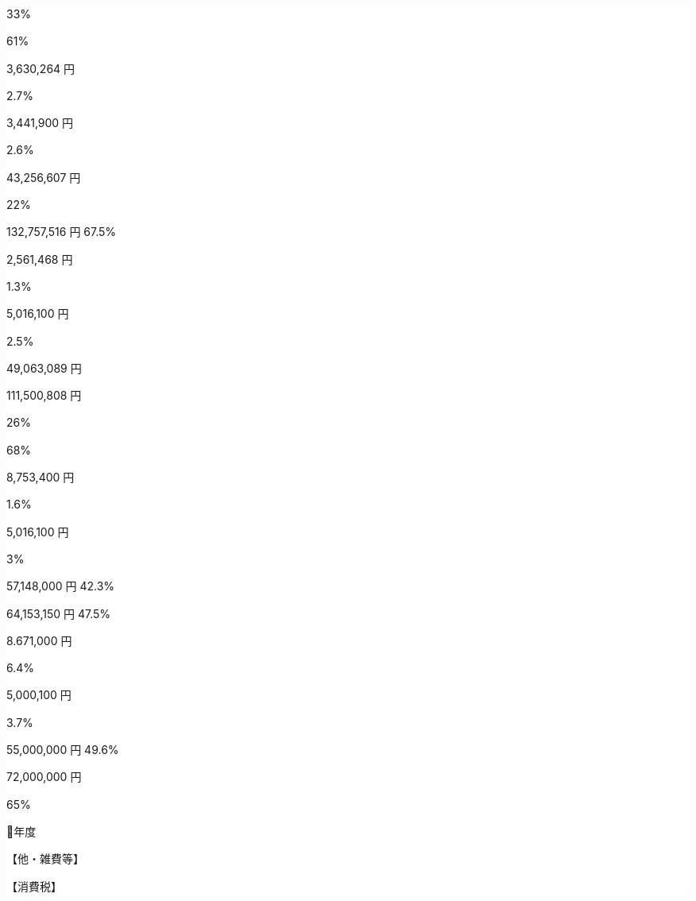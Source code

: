 33%

61%

3,630,264  円

2.7%

3,441,900  円

2.6%

43,256,607  円

22%

132,757,516  円  67.5%

2,561,468  円

1.3%

5,016,100  円

2.5%

49,063,089   円

111,500,808  円

26%

68%

8,753,400  円

1.6%

5,016,100  円

3%

57,148,000   円  42.3%

64,153,150  円  47.5%

8.671,000  円

6.4%

5,000,100  円

3.7%

55,000,000  円  49.6%

72,000,000  円

65%

年度

【他・雑費等】

【消費税】
